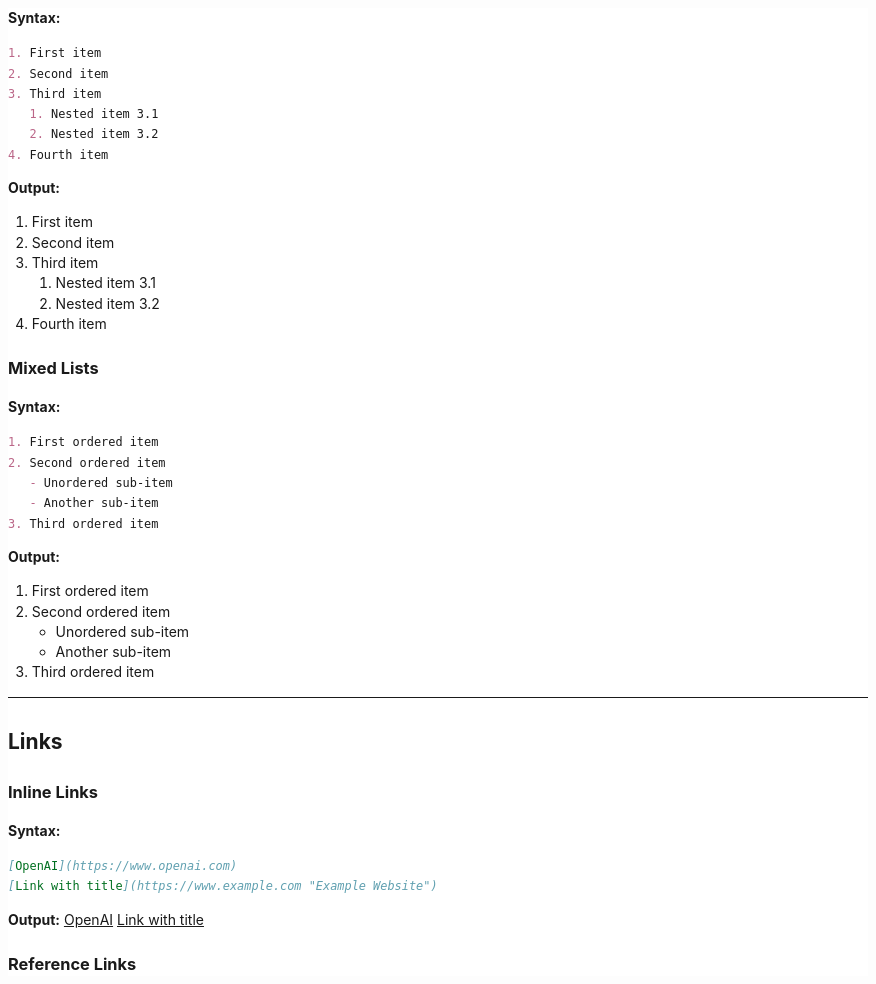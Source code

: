 **Syntax:**
```markdown
1. First item
2. Second item
3. Third item
   1. Nested item 3.1
   2. Nested item 3.2
4. Fourth item
```

**Output:**
1. First item
2. Second item
3. Third item
   1. Nested item 3.1
   2. Nested item 3.2
4. Fourth item

### Mixed Lists

**Syntax:**
```markdown
1. First ordered item
2. Second ordered item
   - Unordered sub-item
   - Another sub-item
3. Third ordered item
```

**Output:**
1. First ordered item
2. Second ordered item
   - Unordered sub-item
   - Another sub-item
3. Third ordered item

---

## Links

### Inline Links

**Syntax:**
```markdown
[OpenAI](https://www.openai.com)
[Link with title](https://www.example.com "Example Website")
```

**Output:**
[OpenAI](https://www.openai.com)
[Link with title](https://www.example.com "Example Website")

### Reference Links

